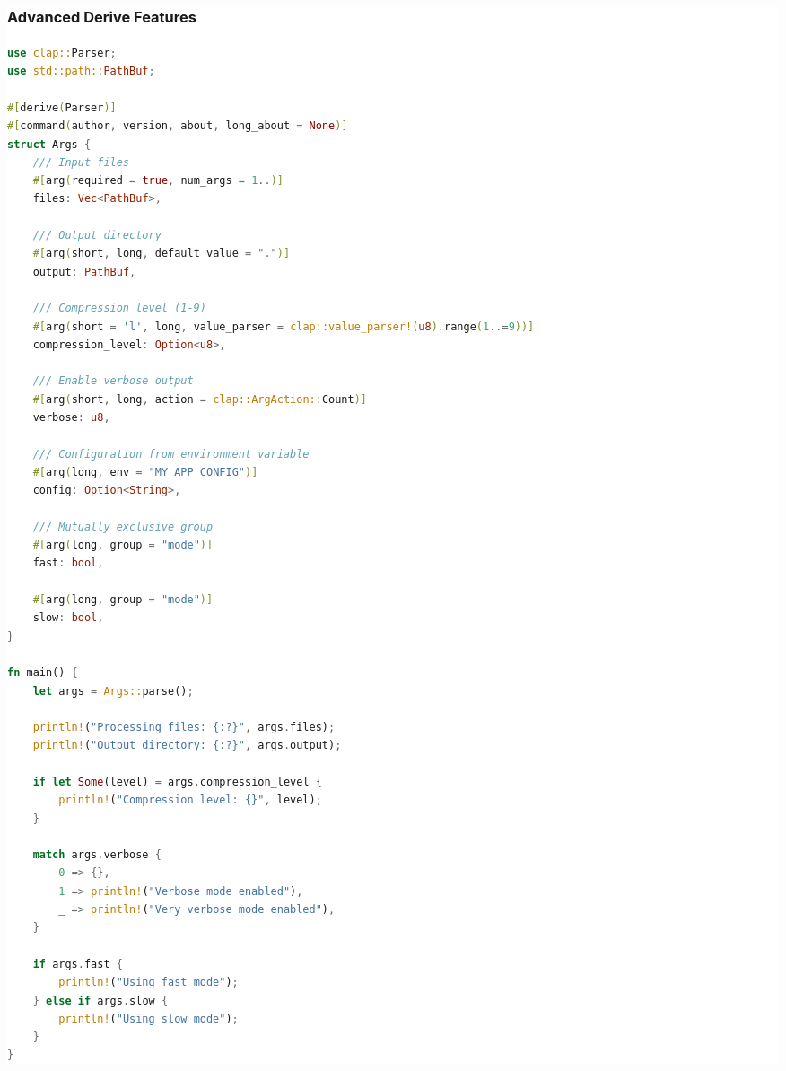 ### Advanced Derive Features

```rust
use clap::Parser;
use std::path::PathBuf;

#[derive(Parser)]
#[command(author, version, about, long_about = None)]
struct Args {
    /// Input files
    #[arg(required = true, num_args = 1..)]
    files: Vec<PathBuf>,

    /// Output directory
    #[arg(short, long, default_value = ".")]
    output: PathBuf,

    /// Compression level (1-9)
    #[arg(short = 'l', long, value_parser = clap::value_parser!(u8).range(1..=9))]
    compression_level: Option<u8>,

    /// Enable verbose output
    #[arg(short, long, action = clap::ArgAction::Count)]
    verbose: u8,

    /// Configuration from environment variable
    #[arg(long, env = "MY_APP_CONFIG")]
    config: Option<String>,

    /// Mutually exclusive group
    #[arg(long, group = "mode")]
    fast: bool,

    #[arg(long, group = "mode")]
    slow: bool,
}

fn main() {
    let args = Args::parse();
    
    println!("Processing files: {:?}", args.files);
    println!("Output directory: {:?}", args.output);
    
    if let Some(level) = args.compression_level {
        println!("Compression level: {}", level);
    }
    
    match args.verbose {
        0 => {},
        1 => println!("Verbose mode enabled"),
        _ => println!("Very verbose mode enabled"),
    }
    
    if args.fast {
        println!("Using fast mode");
    } else if args.slow {
        println!("Using slow mode");
    }
}
```
